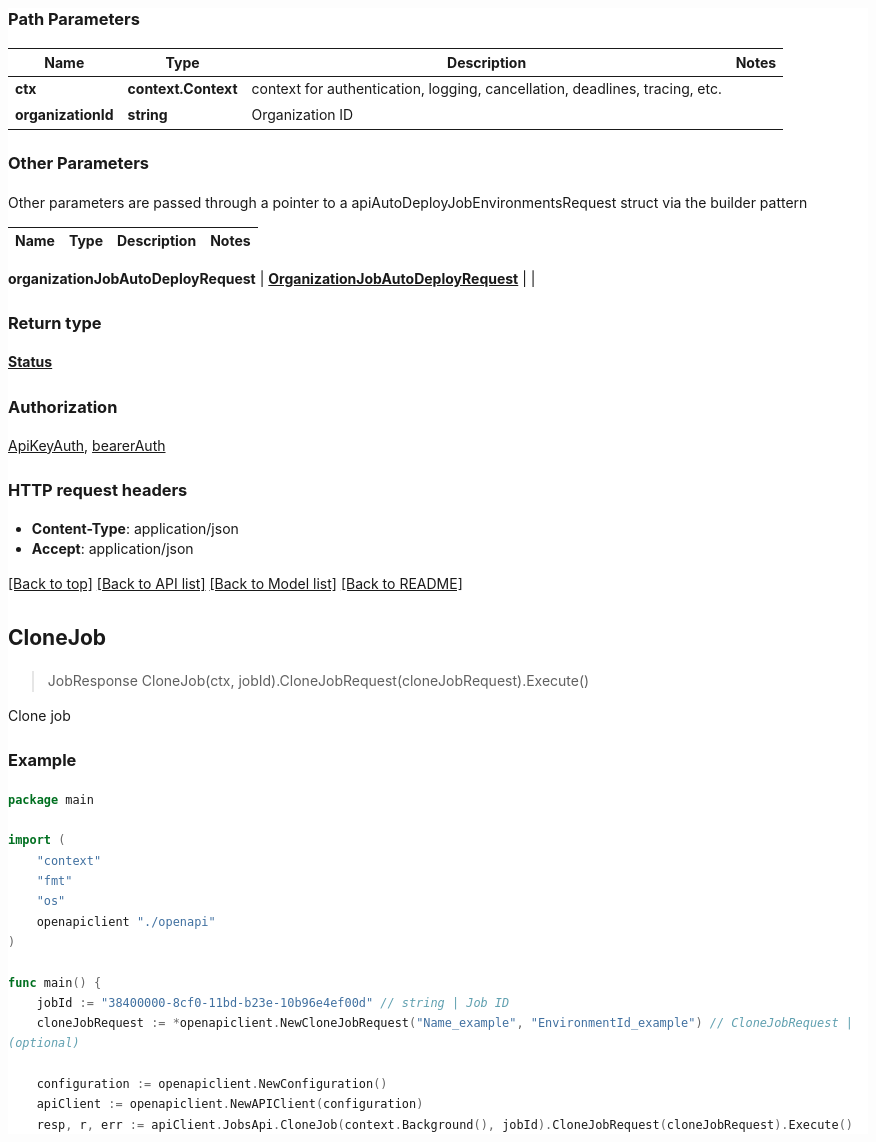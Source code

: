 ### Path Parameters


Name | Type | Description  | Notes
------------- | ------------- | ------------- | -------------
**ctx** | **context.Context** | context for authentication, logging, cancellation, deadlines, tracing, etc.
**organizationId** | **string** | Organization ID | 

### Other Parameters

Other parameters are passed through a pointer to a apiAutoDeployJobEnvironmentsRequest struct via the builder pattern


Name | Type | Description  | Notes
------------- | ------------- | ------------- | -------------

 **organizationJobAutoDeployRequest** | [**OrganizationJobAutoDeployRequest**](OrganizationJobAutoDeployRequest.md) |  | 

### Return type

[**Status**](Status.md)

### Authorization

[ApiKeyAuth](../README.md#ApiKeyAuth), [bearerAuth](../README.md#bearerAuth)

### HTTP request headers

- **Content-Type**: application/json
- **Accept**: application/json

[[Back to top]](#) [[Back to API list]](../README.md#documentation-for-api-endpoints)
[[Back to Model list]](../README.md#documentation-for-models)
[[Back to README]](../README.md)


## CloneJob

> JobResponse CloneJob(ctx, jobId).CloneJobRequest(cloneJobRequest).Execute()

Clone job



### Example

```go
package main

import (
    "context"
    "fmt"
    "os"
    openapiclient "./openapi"
)

func main() {
    jobId := "38400000-8cf0-11bd-b23e-10b96e4ef00d" // string | Job ID
    cloneJobRequest := *openapiclient.NewCloneJobRequest("Name_example", "EnvironmentId_example") // CloneJobRequest |  (optional)

    configuration := openapiclient.NewConfiguration()
    apiClient := openapiclient.NewAPIClient(configuration)
    resp, r, err := apiClient.JobsApi.CloneJob(context.Background(), jobId).CloneJobRequest(cloneJobRequest).Execute()
```